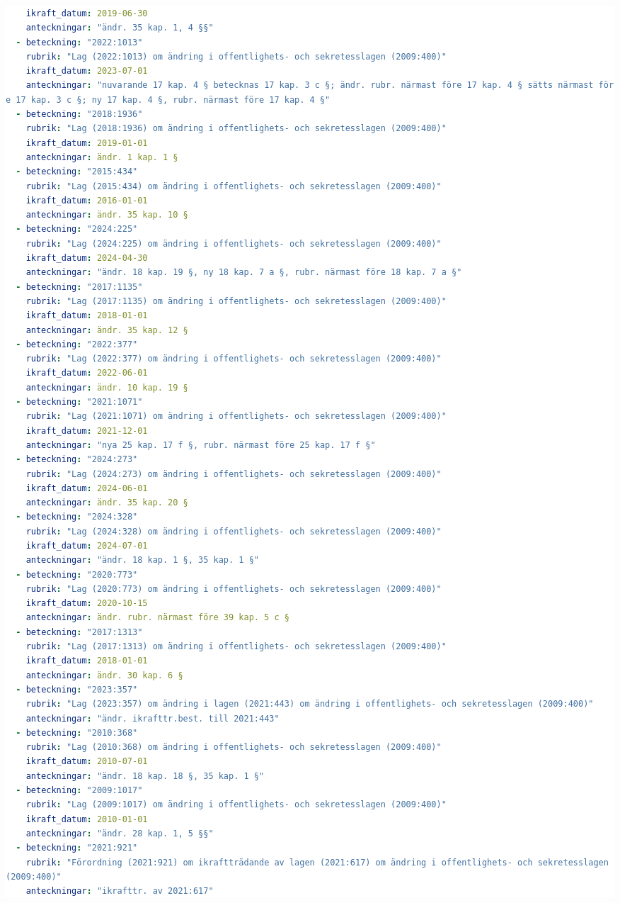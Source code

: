 ```yaml
    ikraft_datum: 2019-06-30
    anteckningar: "ändr. 35 kap. 1, 4 §§"
  - beteckning: "2022:1013"
    rubrik: "Lag (2022:1013) om ändring i offentlighets- och sekretesslagen (2009:400)"
    ikraft_datum: 2023-07-01
    anteckningar: "nuvarande 17 kap. 4 § betecknas 17 kap. 3 c §; ändr. rubr. närmast före 17 kap. 4 § sätts närmast före 17 kap. 3 c §; ny 17 kap. 4 §, rubr. närmast före 17 kap. 4 §"
  - beteckning: "2018:1936"
    rubrik: "Lag (2018:1936) om ändring i offentlighets- och sekretesslagen (2009:400)"
    ikraft_datum: 2019-01-01
    anteckningar: ändr. 1 kap. 1 §
  - beteckning: "2015:434"
    rubrik: "Lag (2015:434) om ändring i offentlighets- och sekretesslagen (2009:400)"
    ikraft_datum: 2016-01-01
    anteckningar: ändr. 35 kap. 10 §
  - beteckning: "2024:225"
    rubrik: "Lag (2024:225) om ändring i offentlighets- och sekretesslagen (2009:400)"
    ikraft_datum: 2024-04-30
    anteckningar: "ändr. 18 kap. 19 §, ny 18 kap. 7 a §, rubr. närmast före 18 kap. 7 a §"
  - beteckning: "2017:1135"
    rubrik: "Lag (2017:1135) om ändring i offentlighets- och sekretesslagen (2009:400)"
    ikraft_datum: 2018-01-01
    anteckningar: ändr. 35 kap. 12 §
  - beteckning: "2022:377"
    rubrik: "Lag (2022:377) om ändring i offentlighets- och sekretesslagen (2009:400)"
    ikraft_datum: 2022-06-01
    anteckningar: ändr. 10 kap. 19 §
  - beteckning: "2021:1071"
    rubrik: "Lag (2021:1071) om ändring i offentlighets- och sekretesslagen (2009:400)"
    ikraft_datum: 2021-12-01
    anteckningar: "nya 25 kap. 17 f §, rubr. närmast före 25 kap. 17 f §"
  - beteckning: "2024:273"
    rubrik: "Lag (2024:273) om ändring i offentlighets- och sekretesslagen (2009:400)"
    ikraft_datum: 2024-06-01
    anteckningar: ändr. 35 kap. 20 §
  - beteckning: "2024:328"
    rubrik: "Lag (2024:328) om ändring i offentlighets- och sekretesslagen (2009:400)"
    ikraft_datum: 2024-07-01
    anteckningar: "ändr. 18 kap. 1 §, 35 kap. 1 §"
  - beteckning: "2020:773"
    rubrik: "Lag (2020:773) om ändring i offentlighets- och sekretesslagen (2009:400)"
    ikraft_datum: 2020-10-15
    anteckningar: ändr. rubr. närmast före 39 kap. 5 c §
  - beteckning: "2017:1313"
    rubrik: "Lag (2017:1313) om ändring i offentlighets- och sekretesslagen (2009:400)"
    ikraft_datum: 2018-01-01
    anteckningar: ändr. 30 kap. 6 §
  - beteckning: "2023:357"
    rubrik: "Lag (2023:357) om ändring i lagen (2021:443) om ändring i offentlighets- och sekretesslagen (2009:400)"
    anteckningar: "ändr. ikrafttr.best. till 2021:443"
  - beteckning: "2010:368"
    rubrik: "Lag (2010:368) om ändring i offentlighets- och sekretesslagen (2009:400)"
    ikraft_datum: 2010-07-01
    anteckningar: "ändr. 18 kap. 18 §, 35 kap. 1 §"
  - beteckning: "2009:1017"
    rubrik: "Lag (2009:1017) om ändring i offentlighets- och sekretesslagen (2009:400)"
    ikraft_datum: 2010-01-01
    anteckningar: "ändr. 28 kap. 1, 5 §§"
  - beteckning: "2021:921"
    rubrik: "Förordning (2021:921) om ikraftträdande av lagen (2021:617) om ändring i offentlighets- och sekretesslagen (2009:400)"
    anteckningar: "ikrafttr. av 2021:617"
```